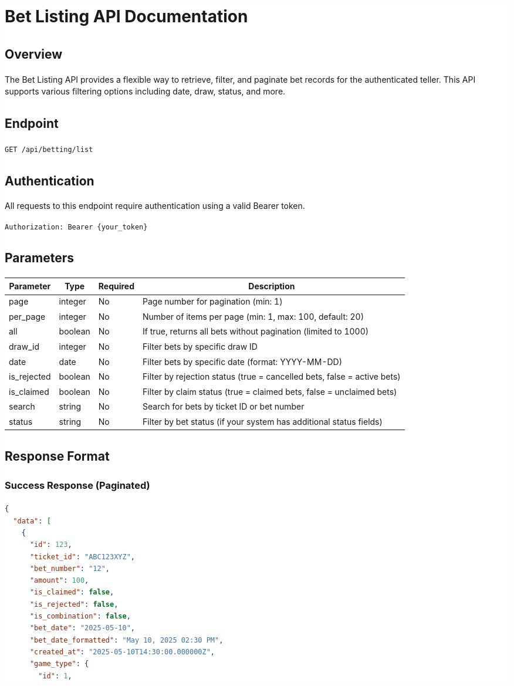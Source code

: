 # Bet Listing API Documentation

## Overview

The Bet Listing API provides a flexible way to retrieve, filter, and paginate bet records for the authenticated teller. This API supports various filtering options including date, draw, status, and more.

## Endpoint

```
GET /api/betting/list
```

## Authentication

All requests to this endpoint require authentication using a valid Bearer token.

```
Authorization: Bearer {your_token}
```

## Parameters

| Parameter   | Type    | Required | Description                                                                |
|-------------|---------|----------|----------------------------------------------------------------------------|
| page        | integer | No       | Page number for pagination (min: 1)                                        |
| per_page    | integer | No       | Number of items per page (min: 1, max: 100, default: 20)                   |
| all         | boolean | No       | If true, returns all bets without pagination (limited to 1000)             |
| draw_id     | integer | No       | Filter bets by specific draw ID                                            |
| date        | date    | No       | Filter bets by specific date (format: YYYY-MM-DD)                          |
| is_rejected | boolean | No       | Filter by rejection status (true = cancelled bets, false = active bets)    |
| is_claimed  | boolean | No       | Filter by claim status (true = claimed bets, false = unclaimed bets)       |
| search      | string  | No       | Search for bets by ticket ID or bet number                                 |
| status      | string  | No       | Filter by bet status (if your system has additional status fields)         |

## Response Format

### Success Response (Paginated)

```json
{
  "data": [
    {
      "id": 123,
      "ticket_id": "ABC123XYZ",
      "bet_number": "12",
      "amount": 100,
      "is_claimed": false,
      "is_rejected": false,
      "is_combination": false,
      "bet_date": "2025-05-10",
      "bet_date_formatted": "May 10, 2025 02:30 PM",
      "created_at": "2025-05-10T14:30:00.000000Z",
      "game_type": {
        "id": 1,
```